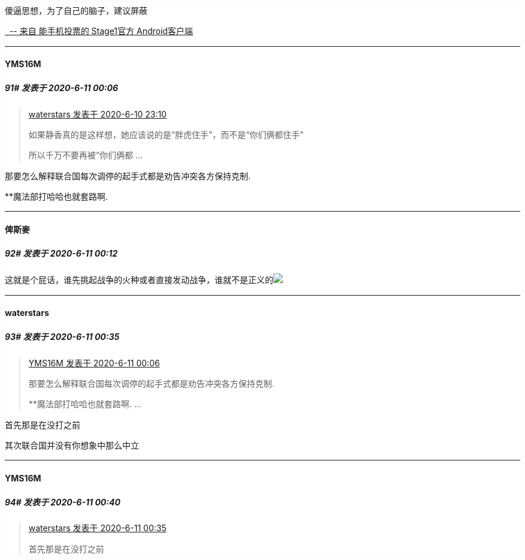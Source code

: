 
傻逼思想，为了自己的脑子，建议屏蔽

[  -- 来自 能手机投票的 Stage1官方 Android客户端](https://www.coolapk.com/apk/140634)


-----

####  YMS16M  
##### 91#       发表于 2020-6-11 00:06


<blockquote><a href="httphttps://bbs.saraba1st.com/2b/forum.php?mod=redirect&amp;goto=findpost&amp;pid=47756063&amp;ptid=1940846" target="_blank">waterstars 发表于 2020-6-10 23:10</a>

如果静香真的是这样想，她应该说的是“胖虎住手”，而不是“你们俩都住手”


所以千万不要再被“你们俩都 ...</blockquote>
那要怎么解释联合国每次调停的起手式都是劝告冲突各方保持克制.

**魔法部打哈哈也就套路啊.


-----

####  俾斯麥  
##### 92#       发表于 2020-6-11 00:12


这就是个屁话，谁先挑起战争的火种或者直接发动战争，谁就不是正义的<img src="https://static.saraba1st.com/image/smiley/face2017/068.png" referrerpolicy="no-referrer">


-----

####  waterstars  
##### 93#       发表于 2020-6-11 00:35


<blockquote><a href="httphttps://bbs.saraba1st.com/2b/forum.php?mod=redirect&amp;goto=findpost&amp;pid=47756617&amp;ptid=1940846" target="_blank">YMS16M 发表于 2020-6-11 00:06</a>

那要怎么解释联合国每次调停的起手式都是劝告冲突各方保持克制.

**魔法部打哈哈也就套路啊. ...</blockquote>
首先那是在没打之前


其次联合国并没有你想象中那么中立


-----

####  YMS16M  
##### 94#       发表于 2020-6-11 00:40


<blockquote><a href="httphttps://bbs.saraba1st.com/2b/forum.php?mod=redirect&amp;goto=findpost&amp;pid=47756895&amp;ptid=1940846" target="_blank">waterstars 发表于 2020-6-11 00:35</a>

首先那是在没打之前
